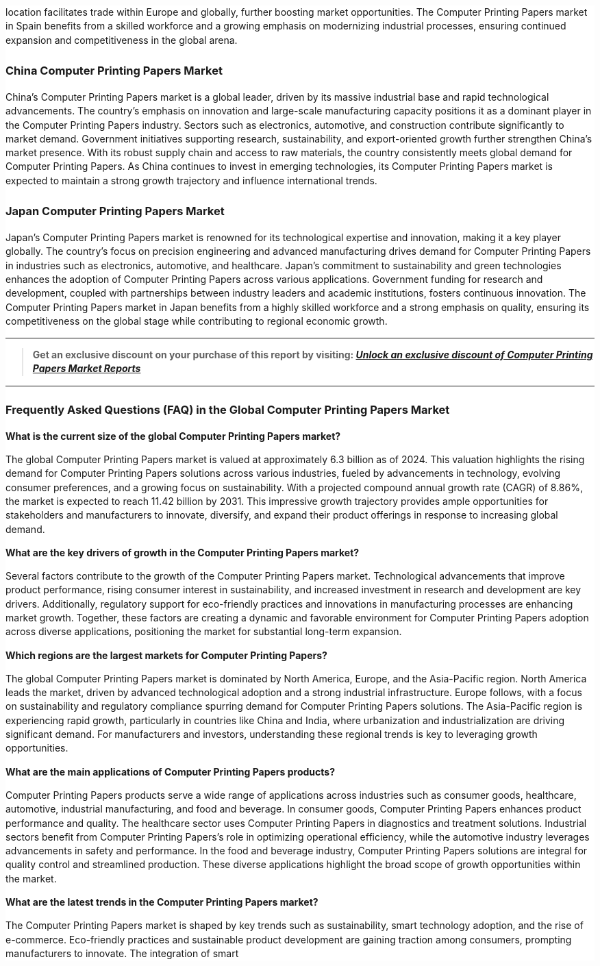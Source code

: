 location facilitates trade within Europe and globally, further boosting market opportunities. The Computer Printing Papers market in Spain benefits from a skilled workforce and a growing emphasis on modernizing industrial processes, ensuring continued expansion and competitiveness in the global arena.</p><h3>China Computer Printing Papers Market</h3><p>China&rsquo;s Computer Printing Papers market is a global leader, driven by its massive industrial base and rapid technological advancements. The country&rsquo;s emphasis on innovation and large-scale manufacturing capacity positions it as a dominant player in the Computer Printing Papers industry. Sectors such as electronics, automotive, and construction contribute significantly to market demand. Government initiatives supporting research, sustainability, and export-oriented growth further strengthen China&rsquo;s market presence. With its robust supply chain and access to raw materials, the country consistently meets global demand for Computer Printing Papers. As China continues to invest in emerging technologies, its Computer Printing Papers market is expected to maintain a strong growth trajectory and influence international trends.</p><h3>Japan Computer Printing Papers Market</h3><p>Japan&rsquo;s Computer Printing Papers market is renowned for its technological expertise and innovation, making it a key player globally. The country&rsquo;s focus on precision engineering and advanced manufacturing drives demand for Computer Printing Papers in industries such as electronics, automotive, and healthcare. Japan&rsquo;s commitment to sustainability and green technologies enhances the adoption of Computer Printing Papers across various applications. Government funding for research and development, coupled with partnerships between industry leaders and academic institutions, fosters continuous innovation. The Computer Printing Papers market in Japan benefits from a highly skilled workforce and a strong emphasis on quality, ensuring its competitiveness on the global stage while contributing to regional economic growth.</p><hr /><blockquote><p><strong>Get an exclusive discount on your purchase of this report by visiting: <em><a href="://marketresearchpulse.com/ask-for-discount/59292?utm_source=Github&amp;utm_medium=023">Unlock an exclusive discount of Computer Printing Papers Market Reports</a></em>&nbsp;</strong></p></blockquote><hr /><h3>Frequently Asked Questions (FAQ) in the Global Computer Printing Papers Market</h3><p><strong>What is the current size of the global Computer Printing Papers market?</strong></p><p>The global Computer Printing Papers market is valued at approximately 6.3 billion as of 2024. This valuation highlights the rising demand for Computer Printing Papers solutions across various industries, fueled by advancements in technology, evolving consumer preferences, and a growing focus on sustainability. With a projected compound annual growth rate (CAGR) of 8.86%, the market is expected to reach 11.42 billion by 2031. This impressive growth trajectory provides ample opportunities for stakeholders and manufacturers to innovate, diversify, and expand their product offerings in response to increasing global demand.</p><p><strong>What are the key drivers of growth in the Computer Printing Papers market?</strong></p><p>Several factors contribute to the growth of the Computer Printing Papers market. Technological advancements that improve product performance, rising consumer interest in sustainability, and increased investment in research and development are key drivers. Additionally, regulatory support for eco-friendly practices and innovations in manufacturing processes are enhancing market growth. Together, these factors are creating a dynamic and favorable environment for Computer Printing Papers adoption across diverse applications, positioning the market for substantial long-term expansion.</p><p><strong>Which regions are the largest markets for Computer Printing Papers?</strong></p><p>The global Computer Printing Papers market is dominated by North America, Europe, and the Asia-Pacific region. North America leads the market, driven by advanced technological adoption and a strong industrial infrastructure. Europe follows, with a focus on sustainability and regulatory compliance spurring demand for Computer Printing Papers solutions. The Asia-Pacific region is experiencing rapid growth, particularly in countries like China and India, where urbanization and industrialization are driving significant demand. For manufacturers and investors, understanding these regional trends is key to leveraging growth opportunities.</p><p><strong>What are the main applications of Computer Printing Papers products?</strong></p><p>Computer Printing Papers products serve a wide range of applications across industries such as consumer goods, healthcare, automotive, industrial manufacturing, and food and beverage. In consumer goods, Computer Printing Papers enhances product performance and quality. The healthcare sector uses Computer Printing Papers in diagnostics and treatment solutions. Industrial sectors benefit from Computer Printing Papers&rsquo;s role in optimizing operational efficiency, while the automotive industry leverages advancements in safety and performance. In the food and beverage industry, Computer Printing Papers solutions are integral for quality control and streamlined production. These diverse applications highlight the broad scope of growth opportunities within the market.</p><p><strong>What are the latest trends in the Computer Printing Papers market?</strong></p><p>The Computer Printing Papers market is shaped by key trends such as sustainability, smart technology adoption, and the rise of e-commerce. Eco-friendly practices and sustainable product development are gaining traction among consumers, prompting manufacturers to innovate. The integration of smart